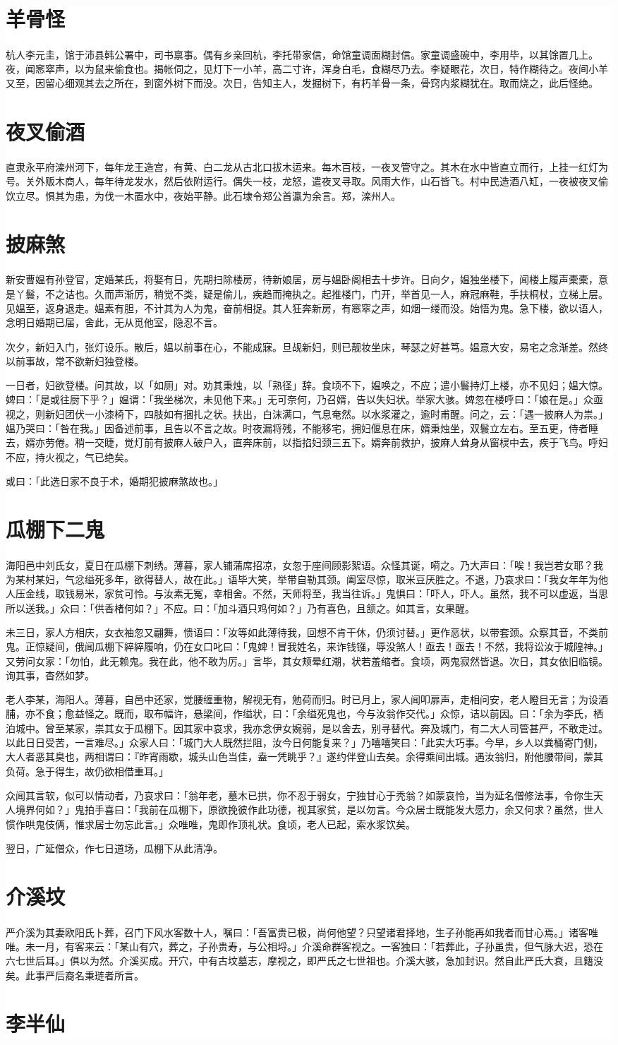 # 羊骨怪

杭人李元圭，馆于沛县韩公署中，司书禀事。偶有乡亲回杭，李托带家信，命馆童调面糊封信。家童调盛碗中，李用毕，以其馀置几上。夜，闻窸窣声，以为鼠来偷食也。揭帐伺之，见灯下一小羊，高二寸许，浑身白毛，食糊尽乃去。李疑眼花，次日，特作糊待之。夜间小羊又至，因留心细观其去之所在，到窗外树下而没。次日，告知主人，发掘树下，有朽羊骨一条，骨窍内浆糊犹在。取而烧之，此后怪绝。

# 夜叉偷酒

直隶永平府滦州河下，每年龙王造宫，有黄、白二龙从古北口拔木运来。每木百枝，一夜叉管守之。其木在水中皆直立而行，上挂一红灯为号。关外贩木商人，每年待龙发水，然后依附运行。偶失一枝，龙怒，遣夜叉寻取。风雨大作，山石皆飞。村中民造酒八缸，一夜被夜叉偷饮立尽。惧其为患，为伐一木置水中，夜始平静。此石埭令郑公首瀛为余言。郑，滦州人。

# 披麻煞

新安曹媪有孙登官，定婚某氏，将娶有日，先期扫除楼房，待新娘居，房与媪卧阁相去十步许。日向夕，媪独坐楼下，闻楼上履声橐橐，意是丫鬟，不之诘也。久而声渐厉，稍觉不类，疑是偷儿，疾趋而掩执之。起推楼门，门开，举首见一人，麻冠麻鞋，手扶桐杖，立梯上层。见媪至，返身退走。媪素有胆，不计其为人为鬼，奋前相捉。其人狂奔新房，有窸窣之声，如烟一缕而没。始悟为鬼。急下楼，欲以语人，念明日婚期已届，舍此，无从觅他室，隐忍不言。

次夕，新妇入门，张灯设乐。散后，媪以前事在心，不能成寐。旦觇新妇，则已靓妆坐床，琴瑟之好甚笃。媪意大安，易宅之念渐差。然终以前事故，常不欲新妇独登楼。

一日者，妇欲登楼。问其故，以「如厕」对。劝其秉烛，以「熟径」辞。食顷不下，媪唤之，不应；遣小鬟持灯上楼，亦不见妇；媪大惊。婢曰：「是或往厨下乎？」媪谓：「我坐梯次，未见他下来。」无可奈何，乃召婿，告以失妇状。举家大骇。婢忽在楼呼曰：「娘在是。」众亟视之，则新妇团伏一小漆椅下，四肢如有捆扎之状。扶出，白沫满口，气息奄然。以水浆灌之，逾时甫醒。问之，云：「遇一披麻人为祟。」媪乃哭曰：「咎在我。」因备述前事，且告以不言之故。时夜漏将残，不能移宅，拥妇偃息在床，婿秉烛坐，双鬟立左右。至五更，侍者睡去，婿亦劳倦。稍一交睫，觉灯前有披麻人破户入，直奔床前，以指掐妇颈三五下。婿奔前救护，披麻人耸身从窗棂中去，疾于飞鸟。呼妇不应，持火视之，气已绝矣。

或曰：「此选日家不良于术，婚期犯披麻煞故也。」

# 瓜棚下二鬼

海阳邑中刘氏女，夏日在瓜棚下刺绣。薄暮，家人铺蒲席招凉，女忽于座间顾影絮语。众怪其诞，嗬之。乃大声曰：「唉！我岂若女耶？我为某村某妇，气忿缢死多年，欲得替人，故在此。」语毕大笑，举带自勒其颈。阖室尽惊，取米豆厌胜之。不退，乃哀求曰：「我女年年为他人压金线，取钱易米，家贫可怜。与汝素无冤，幸相舍。不然，天师将至，我当往诉。」鬼惧曰：「吓人，吓人。虽然，我不可以虚返，当思所以送我。」众曰：「供香楮何如？」不应。曰：「加斗酒只鸡何如？」乃有喜色，且颔之。如其言，女果醒。

未三日，家人方相庆，女衣袖忽又翩舞，愦语曰：「汝等如此薄待我，回想不肯干休，仍须讨替。」更作恶状，以带套颈。众察其音，不类前鬼。正惊疑间，俄闻瓜棚下綷綷履响，仍在女口叱曰：「鬼婢！冒我姓名，来诈钱镪，辱没煞人！亟去！亟去！不然，我将讼汝于城隍神。」又劳问女家：「勿怕，此无赖鬼。我在此，他不敢为厉。」言毕，其女颊晕红潮，状若羞缩者。食顷，两鬼寂然皆退。次日，其女依旧临镜。询其事，杳然如梦。

老人李某，海阳人。薄暮，自邑中还家，觉腰缠重物，解视无有，勉荷而归。时已月上，家人闻叩扉声，走相问安，老人瞪目无言；为设酒脯，亦不食；愈益怪之。既而，取布幅许，悬梁间，作缢状，曰：「余缢死鬼也，今与汝翁作交代。」众惊，诘以前因。曰：「余为李氏，栖泊城中。曾至某家，祟其女于瓜棚下。因其家中哀求，我亦念伊女婉弱，是以舍去，别寻替代。奔及城门，有二大人司管甚严，不敢走过。以此日日受苦，一言难尽。」众家人曰：「城门大人既然拦阻，汝今日何能复来？」乃嘻嘻笑曰：「此实大巧事。今早，乡人以粪桶寄门侧，大人者恶其臭也，两相谓曰：『昨宵雨歇，城头山色当佳，盍一凭眺乎？』遂约伴登山去矣。余得乘间出城。遇汝翁归，附他腰带间，蒙其负荷。急于得生，故仍欲相借重耳。」

众闻其言软，似可以情动者，乃哀求曰：「翁年老，墓木已拱，你不忍于弱女，宁独甘心于秃翁？如蒙哀怜，当为延名僧修法事，令你生天人境界何如？」鬼拍手喜曰：「我前在瓜棚下，原欲挽彼作此功德，视其家贫，是以勿言。今众居士既能发大愿力，余又何求？虽然，世人惯作哄鬼伎俩，惟求居士勿忘此言。」众唯唯，鬼即作顶礼状。食顷，老人已起，索水浆饮矣。

翌日，广延僧众，作七日道场，瓜棚下从此清净。

# 介溪坟

严介溪为其妻欧阳氏卜葬，召门下风水客数十人，嘱曰：「吾富贵已极，尚何他望？只望诸君择地，生子孙能再如我者而甘心焉。」诸客唯唯。未一月，有客来云：「某山有穴，葬之，子孙贵寿，与公相埒。」介溪命群客视之。一客独曰：「若葬此，子孙虽贵，但气脉大迟，恐在六七世后耳。」俱以为然。介溪买成。开穴，中有古坟墓志，摩视之，即严氏之七世祖也。介溪大骇，急加封识。然自此严氏大衰，且籍没矣。此事严后裔名秉琏者所言。

# 李半仙
